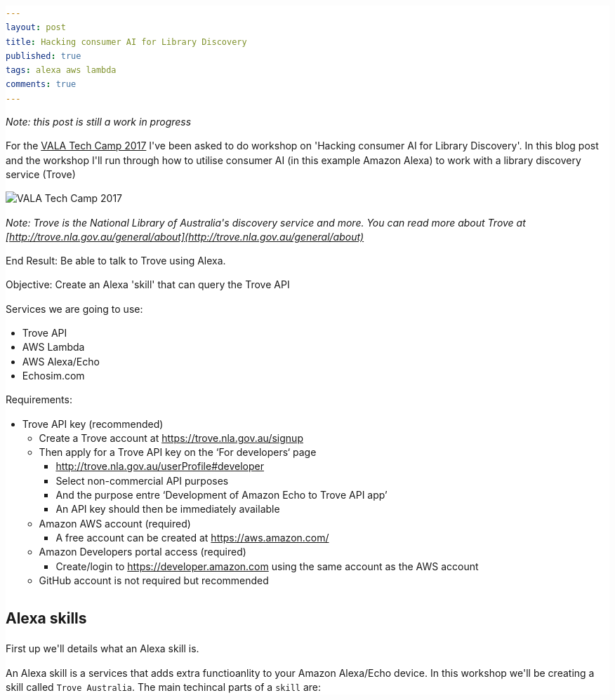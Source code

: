 ```yaml
---
layout: post
title: Hacking consumer AI for Library Discovery
published: true
tags: alexa aws lambda
comments: true
---
```

_Note: this post is still a work in progress_

For the [VALA Tech Camp 2017](https://portal.vala.org.au/camp_speakers#Justin) I've been asked to do workshop on 'Hacking consumer AI for Library Discovery'. In this blog post and the workshop I'll run through how to utilise consumer AI (in this example Amazon Alexa) to work with a library discovery service (Trove) 

![VALA Tech Camp 2017](https://www.vala.org.au/images/stories/VALAlogos/VTC-Square_Logo.jpg)

_Note: Trove is the National Library of Australia's discovery service and more. You can read more about Trove at [http://trove.nla.gov.au/general/about](http://trove.nla.gov.au/general/about)_

End Result: Be able to talk to Trove using Alexa.

Objective: Create an Alexa 'skill' that can query the Trove API

Services we are going to use:

 * Trove API
 * AWS Lambda
 * AWS Alexa/Echo
 * Echosim.com



Requirements:

* Trove API key (recommended)
	* Create a Trove account at https://trove.nla.gov.au/signup
	* Then apply for a Trove API key on the ‘For developers‘ page
		* http://trove.nla.gov.au/userProfile#developer
		* Select non-commercial API purposes
		* And the purpose entre ‘Development of Amazon Echo to Trove API app’
		* An API key should then be immediately available
	* Amazon AWS account (required)
		* A free account can be created at https://aws.amazon.com/
	* Amazon Developers portal access (required)
		* Create/login to https://developer.amazon.com using the same account as the AWS account
	* GitHub account is not required but recommended

## Alexa skills

First up we'll details what an Alexa skill is.

An Alexa skill is a services that adds extra functioanlity to your Amazon Alexa/Echo device.  In this workshop we'll be creating a skill called `Trove Australia`. The main techincal parts of a `skill` are:
